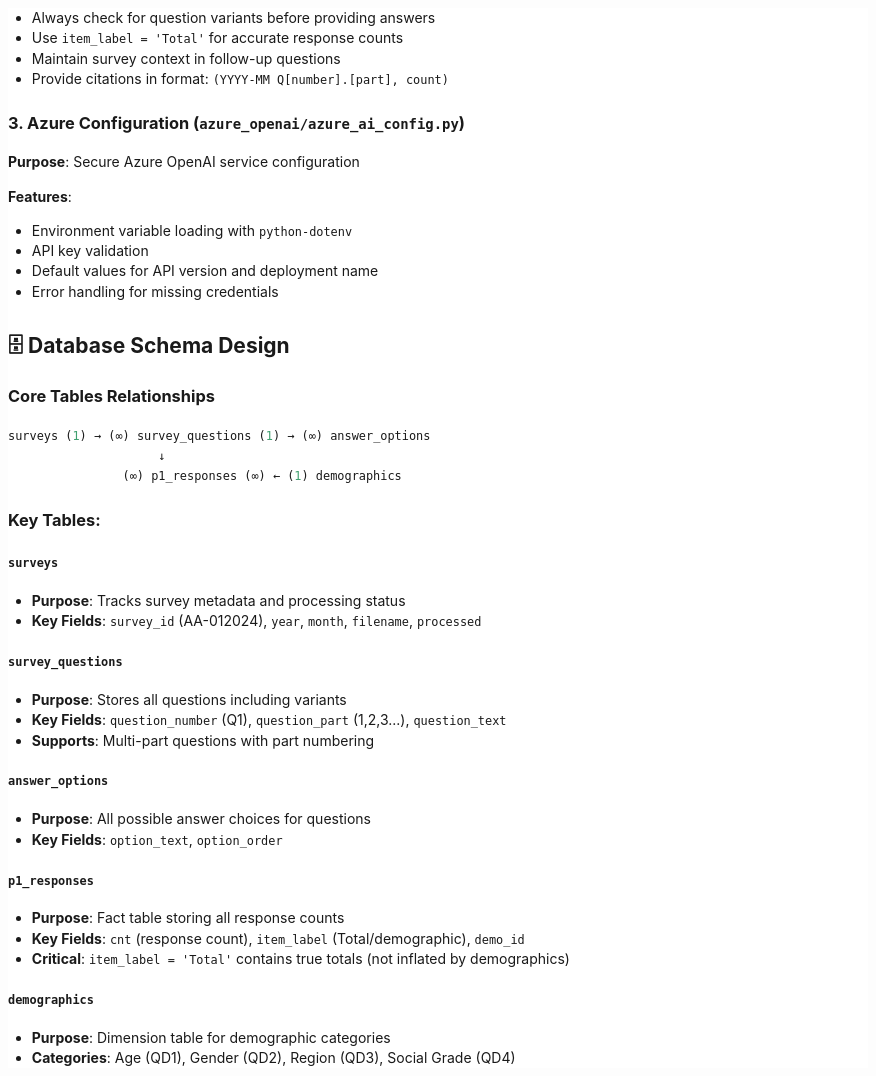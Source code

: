 - Always check for question variants before providing answers
- Use `item_label = 'Total'` for accurate response counts
- Maintain survey context in follow-up questions
- Provide citations in format: `(YYYY-MM Q[number].[part], count)`

### 3. Azure Configuration (`azure_openai/azure_ai_config.py`)

**Purpose**: Secure Azure OpenAI service configuration

**Features**:

- Environment variable loading with `python-dotenv`
- API key validation
- Default values for API version and deployment name
- Error handling for missing credentials

## 🗄️ Database Schema Design

### Core Tables Relationships

```sql
surveys (1) → (∞) survey_questions (1) → (∞) answer_options
                     ↓
                (∞) p1_responses (∞) ← (1) demographics
```

### Key Tables:

#### `surveys`

- **Purpose**: Tracks survey metadata and processing status
- **Key Fields**: `survey_id` (AA-012024), `year`, `month`, `filename`, `processed`

#### `survey_questions`

- **Purpose**: Stores all questions including variants
- **Key Fields**: `question_number` (Q1), `question_part` (1,2,3...), `question_text`
- **Supports**: Multi-part questions with part numbering

#### `answer_options`

- **Purpose**: All possible answer choices for questions
- **Key Fields**: `option_text`, `option_order`

#### `p1_responses`

- **Purpose**: Fact table storing all response counts
- **Key Fields**: `cnt` (response count), `item_label` (Total/demographic), `demo_id`
- **Critical**: `item_label = 'Total'` contains true totals (not inflated by demographics)

#### `demographics`

- **Purpose**: Dimension table for demographic categories
- **Categories**: Age (QD1), Gender (QD2), Region (QD3), Social Grade (QD4)
